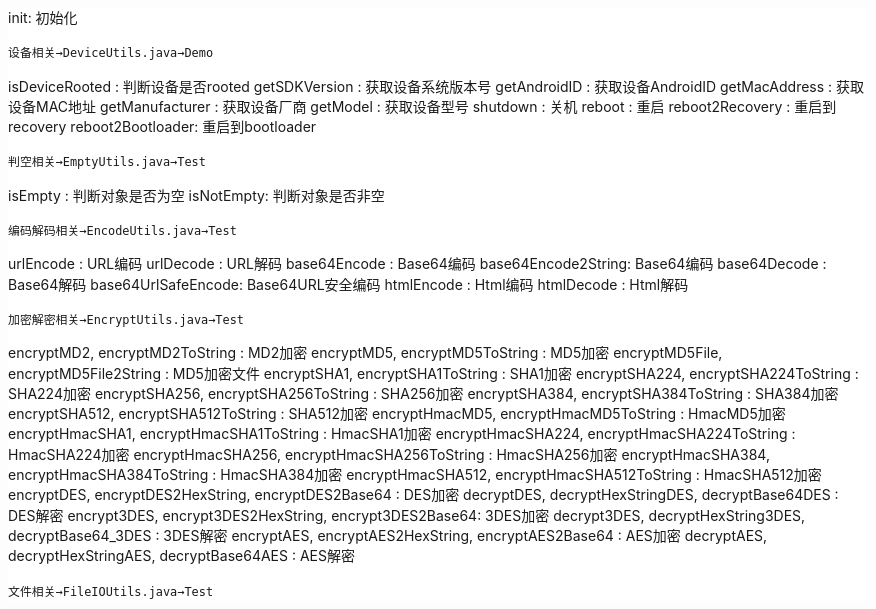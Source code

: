 init: 初始化

    设备相关→DeviceUtils.java→Demo

isDeviceRooted   : 判断设备是否rooted
getSDKVersion    : 获取设备系统版本号
getAndroidID     : 获取设备AndroidID
getMacAddress    : 获取设备MAC地址
getManufacturer  : 获取设备厂商
getModel         : 获取设备型号
shutdown         : 关机
reboot           : 重启
reboot2Recovery  : 重启到recovery
reboot2Bootloader: 重启到bootloader

    判空相关→EmptyUtils.java→Test

isEmpty   : 判断对象是否为空
isNotEmpty: 判断对象是否非空

    编码解码相关→EncodeUtils.java→Test

urlEncode          : URL编码
urlDecode          : URL解码
base64Encode       : Base64编码
base64Encode2String: Base64编码
base64Decode       : Base64解码
base64UrlSafeEncode: Base64URL安全编码
htmlEncode         : Html编码
htmlDecode         : Html解码

    加密解密相关→EncryptUtils.java→Test

encryptMD2, encryptMD2ToString                        : MD2加密
encryptMD5, encryptMD5ToString                        : MD5加密
encryptMD5File, encryptMD5File2String                 : MD5加密文件
encryptSHA1, encryptSHA1ToString                      : SHA1加密
encryptSHA224, encryptSHA224ToString                  : SHA224加密
encryptSHA256, encryptSHA256ToString                  : SHA256加密
encryptSHA384, encryptSHA384ToString                  : SHA384加密
encryptSHA512, encryptSHA512ToString                  : SHA512加密
encryptHmacMD5, encryptHmacMD5ToString                : HmacMD5加密
encryptHmacSHA1, encryptHmacSHA1ToString              : HmacSHA1加密
encryptHmacSHA224, encryptHmacSHA224ToString          : HmacSHA224加密
encryptHmacSHA256, encryptHmacSHA256ToString          : HmacSHA256加密
encryptHmacSHA384, encryptHmacSHA384ToString          : HmacSHA384加密
encryptHmacSHA512, encryptHmacSHA512ToString          : HmacSHA512加密
encryptDES, encryptDES2HexString, encryptDES2Base64   : DES加密
decryptDES, decryptHexStringDES, decryptBase64DES     : DES解密
encrypt3DES, encrypt3DES2HexString, encrypt3DES2Base64: 3DES加密
decrypt3DES, decryptHexString3DES, decryptBase64_3DES : 3DES解密
encryptAES, encryptAES2HexString, encryptAES2Base64   : AES加密
decryptAES, decryptHexStringAES, decryptBase64AES     : AES解密

    文件相关→FileIOUtils.java→Test

